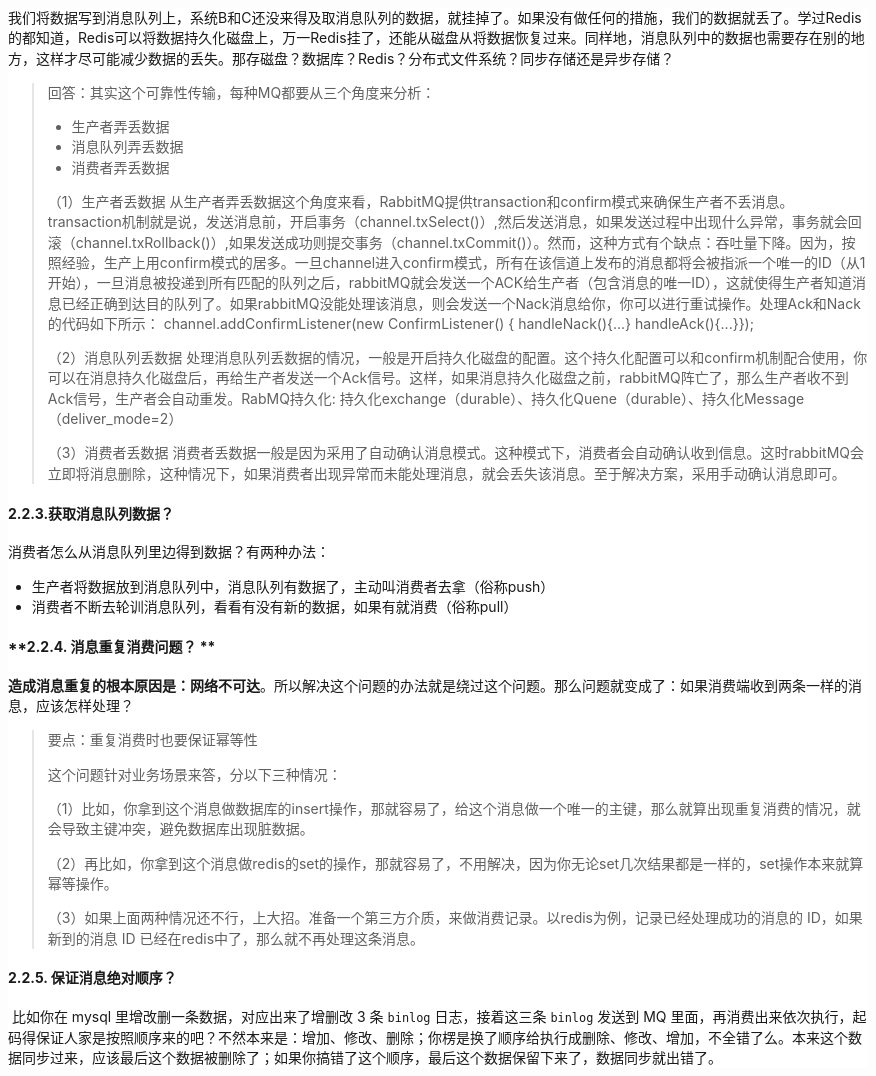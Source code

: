 ​	我们将数据写到消息队列上，系统B和C还没来得及取消息队列的数据，就挂掉了。如果没有做任何的措施，我们的数据就丢了。学过Redis的都知道，Redis可以将数据持久化磁盘上，万一Redis挂了，还能从磁盘从将数据恢复过来。同样地，消息队列中的数据也需要存在别的地方，这样才尽可能减少数据的丢失。那存磁盘？数据库？Redis？分布式文件系统？同步存储还是异步存储？

> 回答：其实这个可靠性传输，每种MQ都要从三个角度来分析：
>
> - 生产者弄丢数据
> - 消息队列弄丢数据
> - 消费者弄丢数据
>
> （1）生产者丢数据
> ​        从生产者弄丢数据这个角度来看，RabbitMQ提供transaction和confirm模式来确保生产者不丢消息。
> transaction机制就是说，发送消息前，开启事务（channel.txSelect()）,然后发送消息，如果发送过程中出现什么异常，事务就会回滚（channel.txRollback()）,如果发送成功则提交事务（channel.txCommit()）。
> ​        然而，这种方式有个缺点：吞吐量下降。因为，按照经验，生产上用confirm模式的居多。一旦channel进入confirm模式，所有在该信道上发布的消息都将会被指派一个唯一的ID（从1开始），一旦消息被投递到所有匹配的队列之后，rabbitMQ就会发送一个ACK给生产者（包含消息的唯一ID），这就使得生产者知道消息已经正确到达目的队列了。如果rabbitMQ没能处理该消息，则会发送一个Nack消息给你，你可以进行重试操作。处理Ack和Nack的代码如下所示： channel.addConfirmListener(new ConfirmListener() { handleNack(){...}  handleAck(){...}});  
>
> （2）消息队列丢数据
> ​        处理消息队列丢数据的情况，一般是开启持久化磁盘的配置。这个持久化配置可以和confirm机制配合使用，你可以在消息持久化磁盘后，再给生产者发送一个Ack信号。这样，如果消息持久化磁盘之前，rabbitMQ阵亡了，那么生产者收不到Ack信号，生产者会自动重发。
> ​       RabMQ持久化: 持久化exchange（durable）、持久化Quene（durable）、持久化Message（deliver_mode=2）
>
> （3）消费者丢数据
> ​        消费者丢数据一般是因为采用了自动确认消息模式。这种模式下，消费者会自动确认收到信息。这时rabbitMQ会立即将消息删除，这种情况下，如果消费者出现异常而未能处理消息，就会丢失该消息。
> ​        至于解决方案，采用手动确认消息即可。

#### **2.2.3.获取消息队列数据？**

消费者怎么从消息队列里边得到数据？有两种办法：

- 生产者将数据放到消息队列中，消息队列有数据了，主动叫消费者去拿（俗称push）
- 消费者不断去轮训消息队列，看看有没有新的数据，如果有就消费（俗称pull）

#### **2.2.4. 消息重复消费问题？ **

​	**造成消息重复的根本原因是：网络不可达**。所以解决这个问题的办法就是绕过这个问题。那么问题就变成了：如果消费端收到两条一样的消息，应该怎样处理？

> 要点：重复消费时也要保证幂等性
>
> 这个问题针对业务场景来答，分以下三种情况：
>
> （1）比如，你拿到这个消息做数据库的insert操作，那就容易了，给这个消息做一个唯一的主键，那么就算出现重复消费的情况，就会导致主键冲突，避免数据库出现脏数据。
>
> （2）再比如，你拿到这个消息做redis的set的操作，那就容易了，不用解决，因为你无论set几次结果都是一样的，set操作本来就算幂等操作。
>
> （3）如果上面两种情况还不行，上大招。准备一个第三方介质，来做消费记录。以redis为例，记录已经处理成功的消息的 ID，如果新到的消息 ID 已经在redis中了，那么就不再处理这条消息。

#### **2.2.5. 保证消息绝对顺序？**

​	比如你在 mysql 里增改删一条数据，对应出来了增删改 3 条 `binlog` 日志，接着这三条 `binlog` 发送到 MQ 里面，再消费出来依次执行，起码得保证人家是按照顺序来的吧？不然本来是：增加、修改、删除；你楞是换了顺序给执行成删除、修改、增加，不全错了么。本来这个数据同步过来，应该最后这个数据被删除了；如果你搞错了这个顺序，最后这个数据保留下来了，数据同步就出错了。
